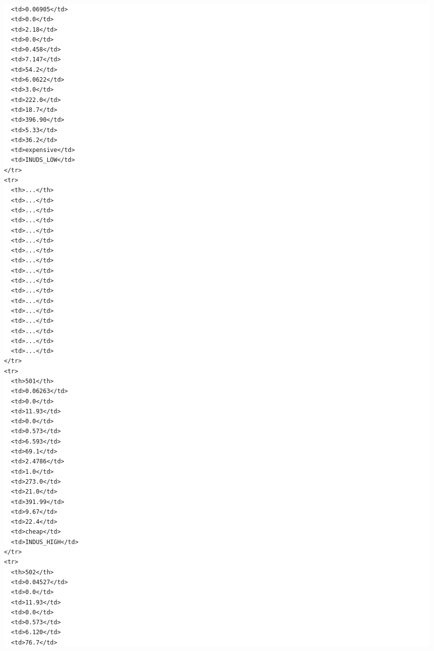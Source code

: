       <td>0.06905</td>
      <td>0.0</td>
      <td>2.18</td>
      <td>0.0</td>
      <td>0.458</td>
      <td>7.147</td>
      <td>54.2</td>
      <td>6.0622</td>
      <td>3.0</td>
      <td>222.0</td>
      <td>18.7</td>
      <td>396.90</td>
      <td>5.33</td>
      <td>36.2</td>
      <td>expensive</td>
      <td>INUDS_LOW</td>
    </tr>
    <tr>
      <th>...</th>
      <td>...</td>
      <td>...</td>
      <td>...</td>
      <td>...</td>
      <td>...</td>
      <td>...</td>
      <td>...</td>
      <td>...</td>
      <td>...</td>
      <td>...</td>
      <td>...</td>
      <td>...</td>
      <td>...</td>
      <td>...</td>
      <td>...</td>
      <td>...</td>
    </tr>
    <tr>
      <th>501</th>
      <td>0.06263</td>
      <td>0.0</td>
      <td>11.93</td>
      <td>0.0</td>
      <td>0.573</td>
      <td>6.593</td>
      <td>69.1</td>
      <td>2.4786</td>
      <td>1.0</td>
      <td>273.0</td>
      <td>21.0</td>
      <td>391.99</td>
      <td>9.67</td>
      <td>22.4</td>
      <td>cheap</td>
      <td>INDUS_HIGH</td>
    </tr>
    <tr>
      <th>502</th>
      <td>0.04527</td>
      <td>0.0</td>
      <td>11.93</td>
      <td>0.0</td>
      <td>0.573</td>
      <td>6.120</td>
      <td>76.7</td>